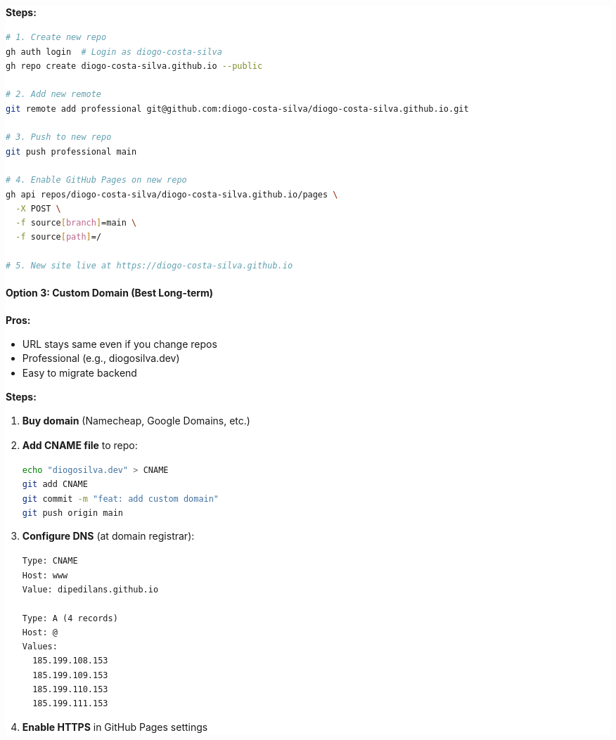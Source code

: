 **Steps:**
```bash
# 1. Create new repo
gh auth login  # Login as diogo-costa-silva
gh repo create diogo-costa-silva.github.io --public

# 2. Add new remote
git remote add professional git@github.com:diogo-costa-silva/diogo-costa-silva.github.io.git

# 3. Push to new repo
git push professional main

# 4. Enable GitHub Pages on new repo
gh api repos/diogo-costa-silva/diogo-costa-silva.github.io/pages \
  -X POST \
  -f source[branch]=main \
  -f source[path]=/

# 5. New site live at https://diogo-costa-silva.github.io
```

#### Option 3: Custom Domain (Best Long-term)

**Pros:**
- URL stays same even if you change repos
- Professional (e.g., diogosilva.dev)
- Easy to migrate backend

**Steps:**
1. **Buy domain** (Namecheap, Google Domains, etc.)
2. **Add CNAME file** to repo:
   ```bash
   echo "diogosilva.dev" > CNAME
   git add CNAME
   git commit -m "feat: add custom domain"
   git push origin main
   ```

3. **Configure DNS** (at domain registrar):
   ```
   Type: CNAME
   Host: www
   Value: dipedilans.github.io

   Type: A (4 records)
   Host: @
   Values:
     185.199.108.153
     185.199.109.153
     185.199.110.153
     185.199.111.153
   ```

4. **Enable HTTPS** in GitHub Pages settings
